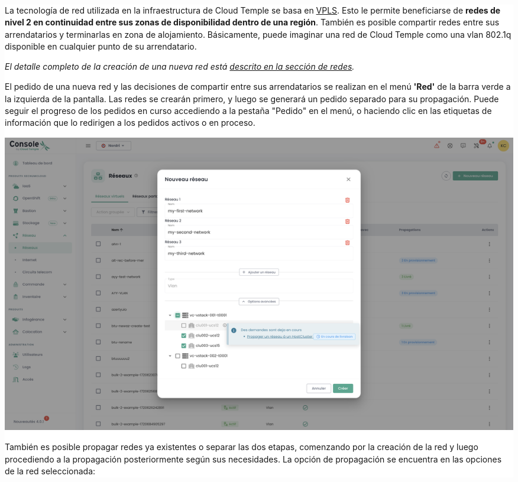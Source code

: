 La tecnología de red utilizada en la infraestructura de Cloud Temple se basa en [VPLS](https://fr.wikipedia.org/wiki/Virtual_Private_LAN_Service). Esto le permite beneficiarse de __redes de nivel 2 en continuidad entre sus zonas de disponibilidad dentro de una región__. También es posible compartir redes entre sus arrendatarios y terminarlas en zona de alojamiento.
Básicamente, puede imaginar una red de Cloud Temple como una vlan 802.1q disponible en cualquier punto de su arrendatario.

*El detalle completo de la creación de una nueva red está [descrito en la sección de redes](../network/private_network.md).*

El pedido de una nueva red y las decisiones de compartir entre sus arrendatarios se realizan en el menú __'Red'__ de la barra verde a la izquierda de la pantalla. Las redes se crearán primero, y luego se generará un pedido separado para su propagación. Puede seguir el progreso de los pedidos en curso accediendo a la pestaña "Pedido" en el menú, o haciendo clic en las etiquetas de información que lo redirigen a los pedidos activos o en proceso.

![](images/shiva_orders_net_002.png)

También es posible propagar redes ya existentes o separar las dos etapas, comenzando por la creación de la red y luego procediendo a la propagación posteriormente según sus necesidades. La opción de propagación se encuentra en las opciones de la red seleccionada:
